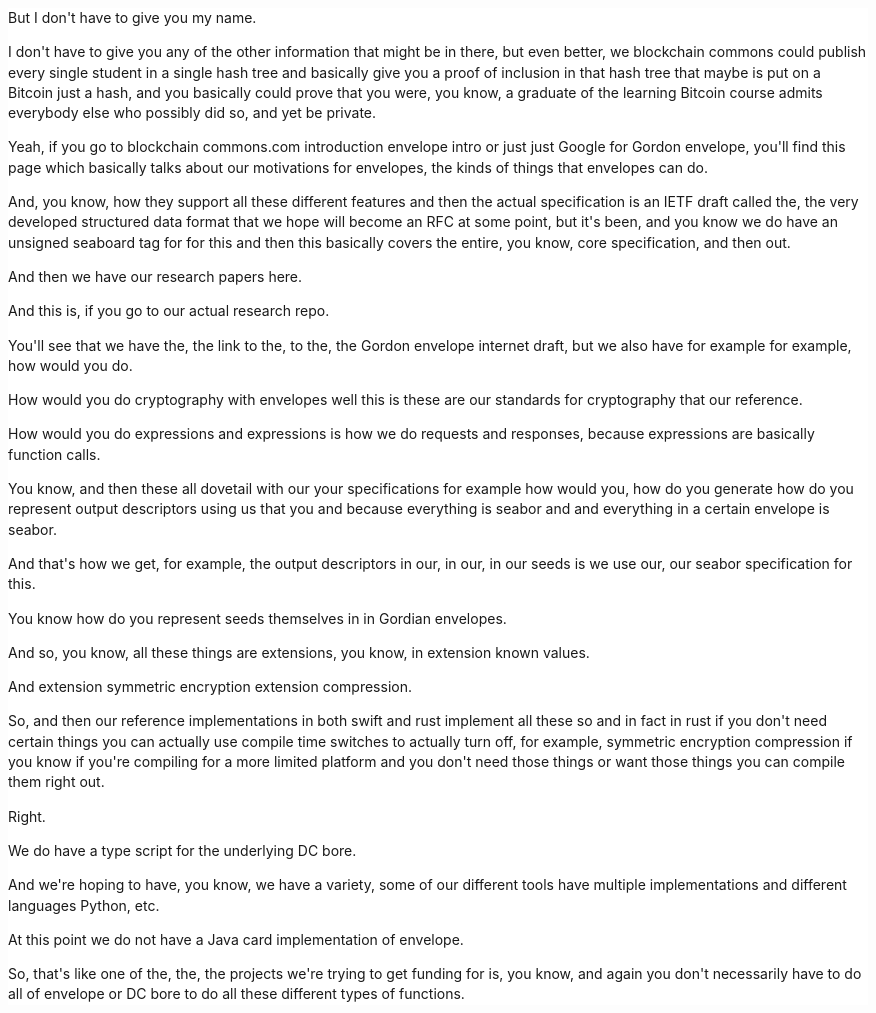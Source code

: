 But I don't have to give you my name.

I don't have to give you any of the other information that might be in there, but even better, we blockchain commons could publish every single student in a single hash tree and basically give you a proof of inclusion in that hash tree that maybe is put on a Bitcoin just a hash, and you basically could prove that you were, you know, a graduate of the learning Bitcoin course admits everybody else who possibly did so, and yet be private.

Yeah, if you go to blockchain commons.com introduction envelope intro or just just Google for Gordon envelope, you'll find this page which basically talks about our motivations for envelopes, the kinds of things that envelopes can do.

And, you know, how they support all these different features and then the actual specification is an IETF draft called the, the very developed structured data format that we hope will become an RFC at some point, but it's been, and you know we do have an unsigned seaboard tag for for this and then this basically covers the entire, you know, core specification, and then out.

And then we have our research papers here.

And this is, if you go to our actual research repo.

You'll see that we have the, the link to the, to the, the Gordon envelope internet draft, but we also have for example for example, how would you do.

How would you do cryptography with envelopes well this is these are our standards for cryptography that our reference.

How would you do expressions and expressions is how we do requests and responses, because expressions are basically function calls.

You know, and then these all dovetail with our your specifications for example how would you, how do you generate how do you represent output descriptors using us that you and because everything is seabor and and everything in a certain envelope is seabor.

And that's how we get, for example, the output descriptors in our, in our, in our seeds is we use our, our seabor specification for this.

You know how do you represent seeds themselves in in Gordian envelopes.

And so, you know, all these things are extensions, you know, in extension known values.

And extension symmetric encryption extension compression.

So, and then our reference implementations in both swift and rust implement all these so and in fact in rust if you don't need certain things you can actually use compile time switches to actually turn off, for example, symmetric encryption compression if you know if you're compiling for a more limited platform and you don't need those things or want those things you can compile them right out.

Right.

We do have a type script for the underlying DC bore.

And we're hoping to have, you know, we have a variety, some of our different tools have multiple implementations and different languages Python, etc.

At this point we do not have a Java card implementation of envelope.

So, that's like one of the, the, the projects we're trying to get funding for is, you know, and again you don't necessarily have to do all of envelope or DC bore to do all these different types of functions.
